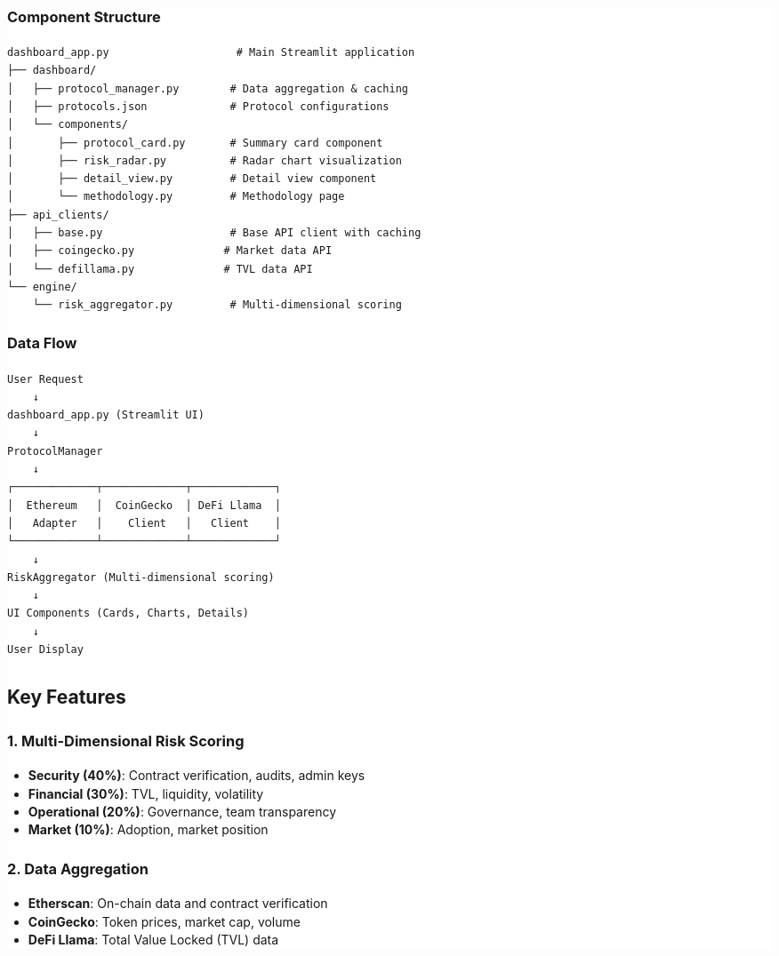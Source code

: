 ### Component Structure

```
dashboard_app.py                    # Main Streamlit application
├── dashboard/
│   ├── protocol_manager.py        # Data aggregation & caching
│   ├── protocols.json             # Protocol configurations
│   └── components/
│       ├── protocol_card.py       # Summary card component
│       ├── risk_radar.py          # Radar chart visualization
│       ├── detail_view.py         # Detail view component
│       └── methodology.py         # Methodology page
├── api_clients/
│   ├── base.py                    # Base API client with caching
│   ├── coingecko.py              # Market data API
│   └── defillama.py              # TVL data API
└── engine/
    └── risk_aggregator.py         # Multi-dimensional scoring
```

### Data Flow

```
User Request
    ↓
dashboard_app.py (Streamlit UI)
    ↓
ProtocolManager
    ↓
┌─────────────┬─────────────┬─────────────┐
│  Ethereum   │  CoinGecko  │ DeFi Llama  │
│   Adapter   │    Client   │   Client    │
└─────────────┴─────────────┴─────────────┘
    ↓
RiskAggregator (Multi-dimensional scoring)
    ↓
UI Components (Cards, Charts, Details)
    ↓
User Display
```

## Key Features

### 1. Multi-Dimensional Risk Scoring
- **Security (40%)**: Contract verification, audits, admin keys
- **Financial (30%)**: TVL, liquidity, volatility
- **Operational (20%)**: Governance, team transparency
- **Market (10%)**: Adoption, market position

### 2. Data Aggregation
- **Etherscan**: On-chain data and contract verification
- **CoinGecko**: Token prices, market cap, volume
- **DeFi Llama**: Total Value Locked (TVL) data
